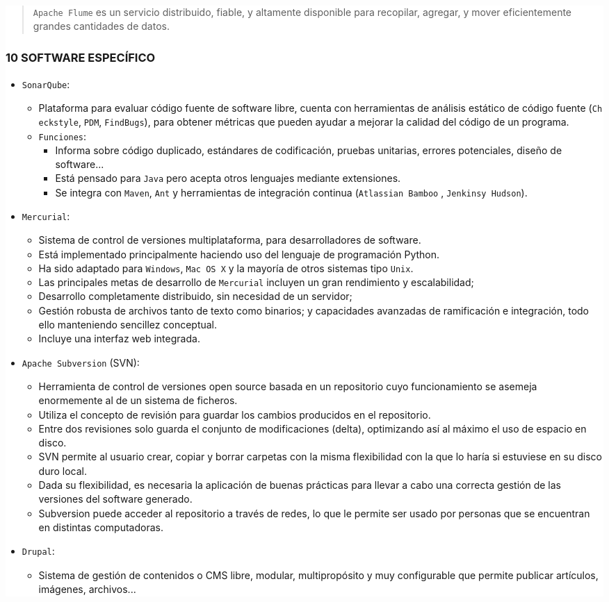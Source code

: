 > ``Apache Flume`` es un servicio distribuido, fiable, y altamente disponible para recopilar, agregar, y mover eficientemente grandes cantidades de datos.

### 10 SOFTWARE ESPECÍFICO

* ``SonarQube``:
    * Plataforma para evaluar código fuente de software libre, cuenta con herramientas de análisis estático de código
      fuente (``Checkstyle``, ``PDM``, ``FindBugs``), para obtener métricas que pueden ayudar a mejorar la calidad del
      código de un programa.
    * ``Funciones``:
        * Informa sobre código duplicado, estándares de codificación, pruebas unitarias, errores potenciales, diseño de
          software...
        * Está pensado para ``Java`` pero acepta otros lenguajes mediante extensiones.
        * Se integra con ``Maven``, ``Ant`` y herramientas de integración continua (``Atlassian Bamboo``
          , ``Jenkinsy Hudson``).

* ``Mercurial``:
    * Sistema de control de versiones multiplataforma, para desarrolladores de software.
    * Está implementado principalmente haciendo uso del lenguaje de programación Python.
    * Ha sido adaptado para ``Windows``, ``Mac OS X`` y la mayoría de otros sistemas tipo ``Unix``.
    * Las principales metas de desarrollo de ``Mercurial`` incluyen un gran rendimiento y escalabilidad;
    * Desarrollo completamente distribuido, sin necesidad de un servidor;
    * Gestión robusta de archivos tanto de texto como binarios; y capacidades avanzadas de ramificación e integración,
      todo ello manteniendo sencillez conceptual.
    * Incluye una interfaz web integrada.

* ``Apache Subversion`` (SVN):
    * Herramienta de control de versiones open source basada en un repositorio cuyo funcionamiento se asemeja
      enormemente al de un sistema de ficheros.
    * Utiliza el concepto de revisión para guardar los cambios producidos en el repositorio.
    * Entre dos revisiones solo guarda el conjunto de modificaciones (delta), optimizando así al máximo el uso de
      espacio en disco.
    * SVN permite al usuario crear, copiar y borrar carpetas con la misma flexibilidad con la que lo haría si estuviese
      en su disco duro local.
    * Dada su flexibilidad, es necesaria la aplicación de buenas prácticas para llevar a cabo una correcta gestión de
      las versiones del software generado.
    * Subversion puede acceder al repositorio a través de redes, lo que le permite ser usado por personas que se
      encuentran en distintas computadoras.

* ``Drupal``:
    * Sistema de gestión de contenidos o CMS libre, modular, multipropósito y muy configurable que permite publicar
      artículos, imágenes, archivos...
